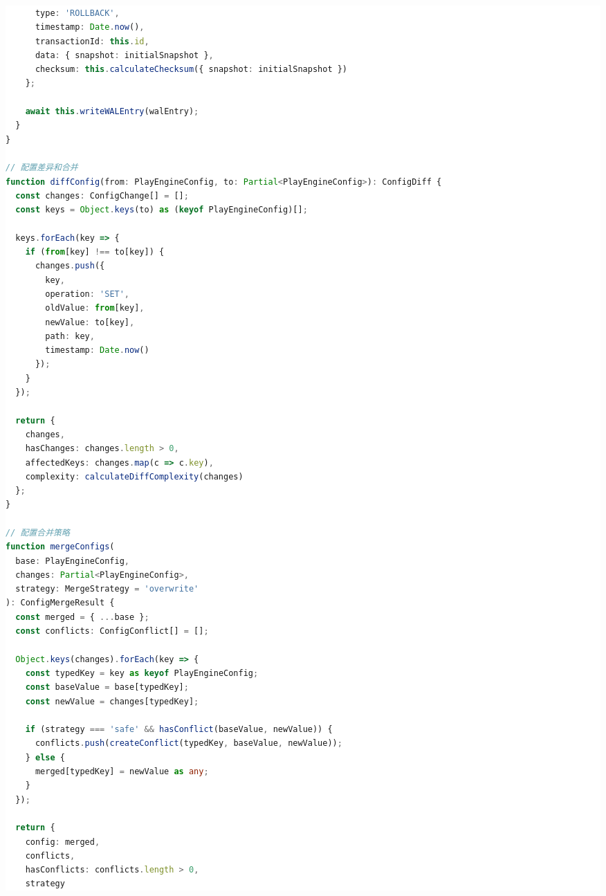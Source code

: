 ````typescript
      type: 'ROLLBACK',
      timestamp: Date.now(),
      transactionId: this.id,
      data: { snapshot: initialSnapshot },
      checksum: this.calculateChecksum({ snapshot: initialSnapshot })
    };

    await this.writeWALEntry(walEntry);
  }
}

// 配置差异和合并
function diffConfig(from: PlayEngineConfig, to: Partial<PlayEngineConfig>): ConfigDiff {
  const changes: ConfigChange[] = [];
  const keys = Object.keys(to) as (keyof PlayEngineConfig)[];

  keys.forEach(key => {
    if (from[key] !== to[key]) {
      changes.push({
        key,
        operation: 'SET',
        oldValue: from[key],
        newValue: to[key],
        path: key,
        timestamp: Date.now()
      });
    }
  });

  return {
    changes,
    hasChanges: changes.length > 0,
    affectedKeys: changes.map(c => c.key),
    complexity: calculateDiffComplexity(changes)
  };
}

// 配置合并策略
function mergeConfigs(
  base: PlayEngineConfig,
  changes: Partial<PlayEngineConfig>,
  strategy: MergeStrategy = 'overwrite'
): ConfigMergeResult {
  const merged = { ...base };
  const conflicts: ConfigConflict[] = [];

  Object.keys(changes).forEach(key => {
    const typedKey = key as keyof PlayEngineConfig;
    const baseValue = base[typedKey];
    const newValue = changes[typedKey];

    if (strategy === 'safe' && hasConflict(baseValue, newValue)) {
      conflicts.push(createConflict(typedKey, baseValue, newValue));
    } else {
      merged[typedKey] = newValue as any;
    }
  });

  return {
    config: merged,
    conflicts,
    hasConflicts: conflicts.length > 0,
    strategy
````

  [SemanticResourceAttributes.SERVICE_NAME]: 'echoplayer-engine-v3',
  [SemanticResourceAttributes.SERVICE_VERSION]: '3.0.0',
  [SemanticResourceAttributes.SERVICE_NAMESPACE]: 'echoplayer'